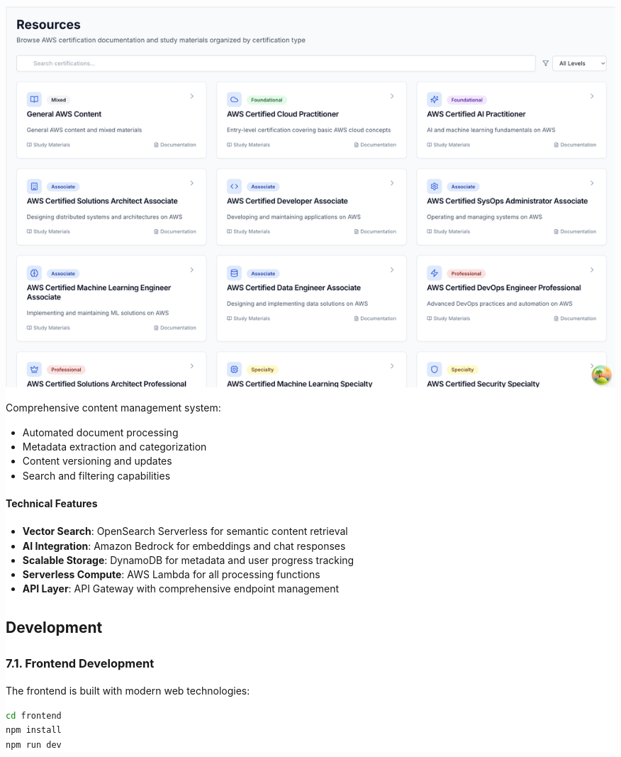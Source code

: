 ![Resources Management](assets/screenshots/resources-management.png)

Comprehensive content management system:
- Automated document processing
- Metadata extraction and categorization
- Content versioning and updates
- Search and filtering capabilities

#### Technical Features

- **Vector Search**: OpenSearch Serverless for semantic content retrieval
- **AI Integration**: Amazon Bedrock for embeddings and chat responses
- **Scalable Storage**: DynamoDB for metadata and user progress tracking
- **Serverless Compute**: AWS Lambda for all processing functions
- **API Layer**: API Gateway with comprehensive endpoint management

## Development

### 7.1. Frontend Development

The frontend is built with modern web technologies:

```bash
cd frontend
npm install
npm run dev
```
